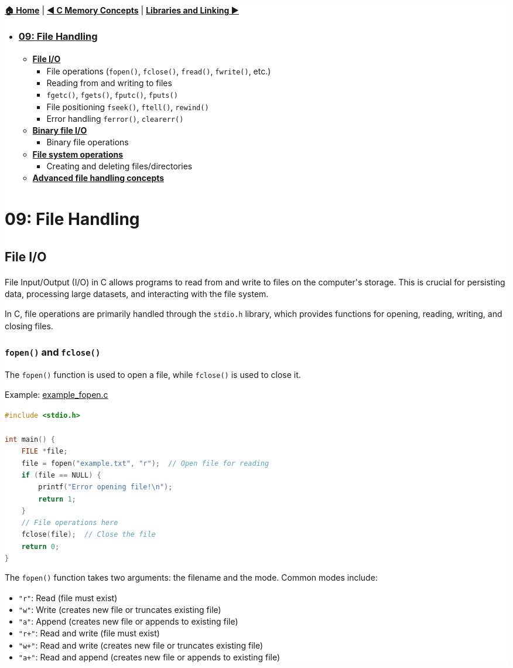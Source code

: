 [**🏠 Home**](../README.md) | [**◀️ C Memory Concepts**](../08_C_memory_concepts/c_memory_concepts.md) | [**Libraries and Linking ▶️**](../10_Libraries_and_linking/libraries_and_linking.md)



- ### [**09: File Handling**](#09-file-handling-1)

    - [**File I/O**](#file-io)
        - File operations (`fopen()`, `fclose()`, `fread()`, `fwrite()`, etc.)
        - Reading from and writing to files
        - `fgetc()`, `fgets()`, `fputc()`, `fputs()`
        - File positioning `fseek()`, `ftell()`, `rewind()`
        - Error handling `ferror()`, `clearerr()`
    - [**Binary file I/O**](#binary-file-io)
        - Binary file operations
    - [**File system operations**](#file-system-operations)
        - Creating and deleting files/directories
    - [**Advanced file handling concepts**](#advanced-file-handling-concepts)



# **09: File Handling**

## **File I/O**

File Input/Output (I/O) in C allows programs to read from and write to files on the computer's storage. This is crucial for persisting data, processing large datasets, and interacting with the file system.

In C, file operations are primarily handled through the `stdio.h` library, which provides functions for opening, reading, writing, and closing files.


### `fopen()` and `fclose()`

The `fopen()` function is used to open a file, while `fclose()` is used to close it.

Example: [example_fopen.c](./src/example_fopen.c)
```c
#include <stdio.h>

int main() {
    FILE *file;
    file = fopen("example.txt", "r");  // Open file for reading
    if (file == NULL) {
        printf("Error opening file!\n");
        return 1;
    }
    // File operations here
    fclose(file);  // Close the file
    return 0;
}
```

The `fopen()` function takes two arguments: the filename and the mode. Common modes include:
- `"r"`: Read (file must exist)
- `"w"`: Write (creates new file or truncates existing file)
- `"a"`: Append (creates new file or appends to existing file)
- `"r+"`: Read and write (file must exist)
- `"w+"`: Read and write (creates new file or truncates existing file)
- `"a+"`: Read and append (creates new file or appends to existing file)
